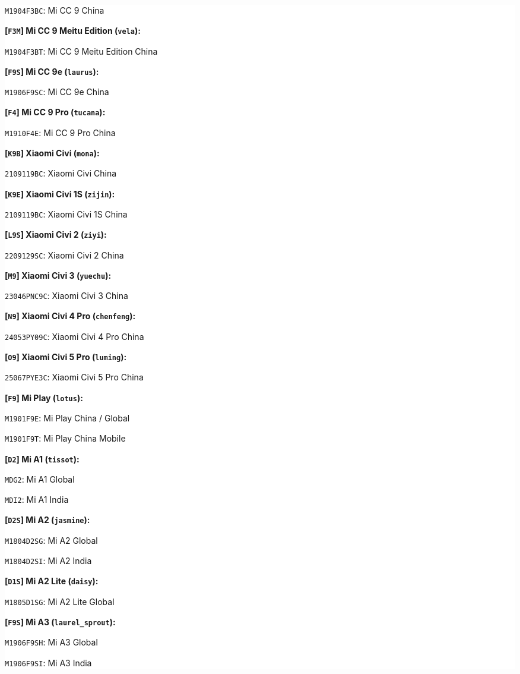 `M1904F3BC`: Mi CC 9 China

**[`F3M`] Mi CC 9 Meitu Edition (`vela`):**

`M1904F3BT`: Mi CC 9 Meitu Edition China

**[`F9S`] Mi CC 9e (`laurus`):**

`M1906F9SC`: Mi CC 9e China

**[`F4`] Mi CC 9 Pro (`tucana`):**

`M1910F4E`: Mi CC 9 Pro China

**[`K9B`] Xiaomi Civi (`mona`):**

`2109119BC`: Xiaomi Civi China

**[`K9E`] Xiaomi Civi 1S (`zijin`):**

`2109119BC`: Xiaomi Civi 1S China

**[`L9S`] Xiaomi Civi 2 (`ziyi`):**

`2209129SC`: Xiaomi Civi 2 China

**[`M9`] Xiaomi Civi 3 (`yuechu`):**

`23046PNC9C`: Xiaomi Civi 3 China

**[`N9`] Xiaomi Civi 4 Pro (`chenfeng`):**

`24053PY09C`: Xiaomi Civi 4 Pro China

**[`O9`] Xiaomi Civi 5 Pro (`luming`):**

`25067PYE3C`: Xiaomi Civi 5 Pro China

**[`F9`] Mi Play (`lotus`):**

`M1901F9E`: Mi Play China / Global

`M1901F9T`: Mi Play China Mobile

**[`D2`] Mi A1 (`tissot`):**

`MDG2`: Mi A1 Global

`MDI2`: Mi A1 India

**[`D2S`] Mi A2 (`jasmine`):**

`M1804D2SG`: Mi A2 Global

`M1804D2SI`: Mi A2 India

**[`D1S`] Mi A2 Lite (`daisy`):**

`M1805D1SG`: Mi A2 Lite Global

**[`F9S`] Mi A3 (`laurel_sprout`):**

`M1906F9SH`: Mi A3 Global

`M1906F9SI`: Mi A3 India
